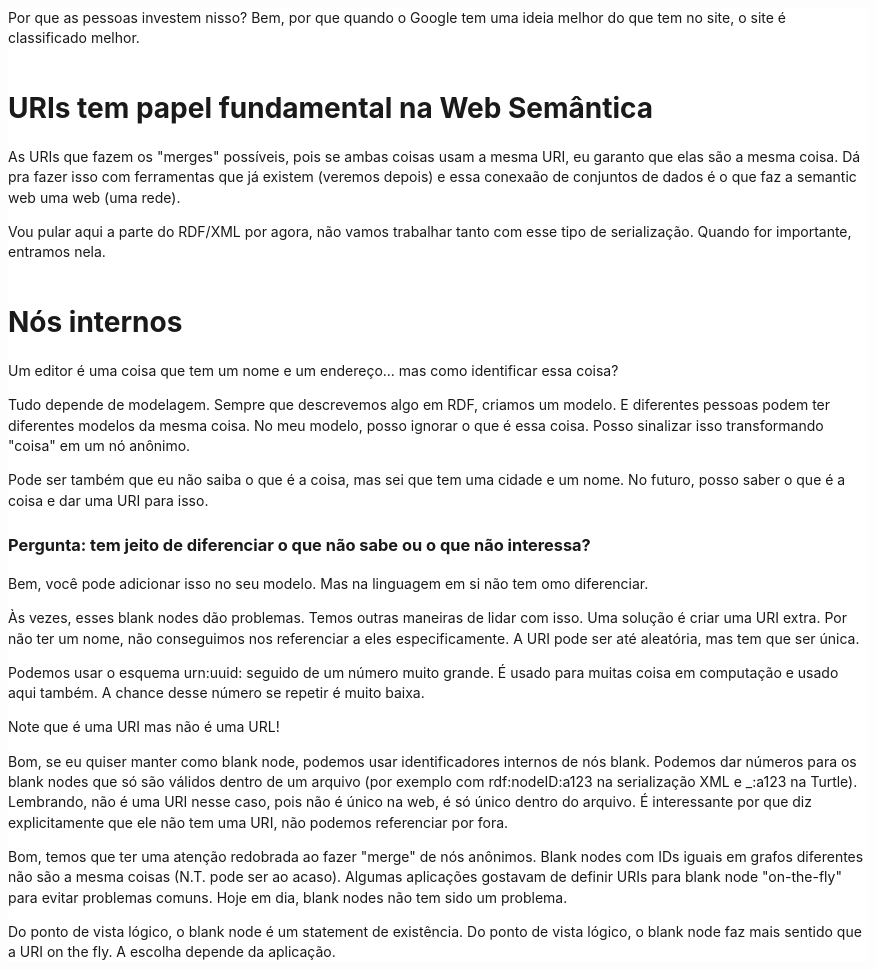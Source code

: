 Por que as pessoas investem nisso? Bem, por que quando o Google tem uma ideia melhor do que tem no site, o site é classificado melhor. 


# URIs tem papel fundamental na Web Semântica

As URIs que fazem os "merges" possíveis, pois se ambas coisas usam a mesma URI, eu garanto que elas são a mesma coisa. Dá pra fazer isso com ferramentas que já existem (veremos depois) e essa conexaão de conjuntos de dados é o que faz a semantic web uma web (uma rede).

Vou pular aqui a parte do RDF/XML por agora, não vamos trabalhar tanto com esse tipo de serialização. Quando for importante, entramos nela.

# Nós internos

Um editor é uma coisa que tem um nome e um endereço... mas como identificar essa coisa?

Tudo depende de modelagem. Sempre que descrevemos algo em RDF, criamos um modelo. E diferentes pessoas podem ter diferentes modelos da mesma coisa. No meu modelo, posso ignorar o que é essa coisa. Posso sinalizar isso transformando "coisa" em um nó anônimo. 

Pode ser também que eu não saiba o que é a coisa, mas sei que tem uma cidade e um nome. No futuro, posso saber o que é a coisa e dar uma URI para isso. 


### Pergunta: tem jeito de diferenciar o que não sabe ou o que não interessa?

Bem, você pode adicionar isso no seu modelo. Mas na linguagem em si não tem omo diferenciar. 


Às vezes, esses blank nodes dão problemas. Temos outras maneiras de lidar com isso. Uma solução é criar uma URI extra. 
Por não ter um nome, não conseguimos nos referenciar a eles especificamente. A URI pode ser até aleatória, mas tem que ser única. 

Podemos usar o esquema urn:uuid: seguido de um número muito grande. É usado para muitas coisa em computação e usado aqui também. A chance desse número se repetir é muito baixa. 

Note que é uma URI mas não é uma URL!

Bom, se eu quiser manter como blank node, podemos usar identificadores internos de nós blank. Podemos dar números para os blank nodes que só são válidos dentro de um arquivo (por exemplo com rdf:nodeID:a123 na serialização XML e _:a123 na Turtle). Lembrando, não é uma URI nesse caso, pois não é único na web, é só único dentro do arquivo. É interessante por que diz explicitamente que ele não tem uma URI, não podemos referenciar por fora. 



Bom, temos que ter uma atenção redobrada ao fazer "merge" de nós anônimos. Blank nodes com IDs iguais em grafos diferentes não são a mesma coisas (N.T. pode ser ao acaso). Algumas aplicações gostavam de definir URIs para blank node "on-the-fly" para evitar problemas comuns. Hoje em dia, blank nodes não tem sido um problema. 


Do ponto de vista lógico, o blank node é um statement de existência. Do ponto de vista lógico, o blank node faz mais sentido que a URI on the fly. A escolha depende da  aplicação. 
